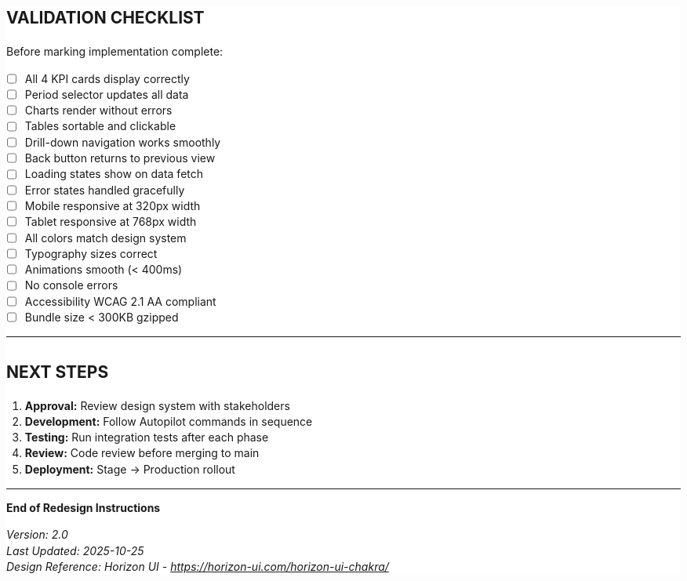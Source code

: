 
## VALIDATION CHECKLIST

Before marking implementation complete:

- [ ] All 4 KPI cards display correctly
- [ ] Period selector updates all data
- [ ] Charts render without errors
- [ ] Tables sortable and clickable
- [ ] Drill-down navigation works smoothly
- [ ] Back button returns to previous view
- [ ] Loading states show on data fetch
- [ ] Error states handled gracefully
- [ ] Mobile responsive at 320px width
- [ ] Tablet responsive at 768px width
- [ ] All colors match design system
- [ ] Typography sizes correct
- [ ] Animations smooth (< 400ms)
- [ ] No console errors
- [ ] Accessibility WCAG 2.1 AA compliant
- [ ] Bundle size < 300KB gzipped

---

## NEXT STEPS

1. **Approval:** Review design system with stakeholders
2. **Development:** Follow Autopilot commands in sequence
3. **Testing:** Run integration tests after each phase
4. **Review:** Code review before merging to main
5. **Deployment:** Stage → Production rollout

---

**End of Redesign Instructions**

_Version: 2.0_  
_Last Updated: 2025-10-25_  
_Design Reference: Horizon UI - https://horizon-ui.com/horizon-ui-chakra/_
